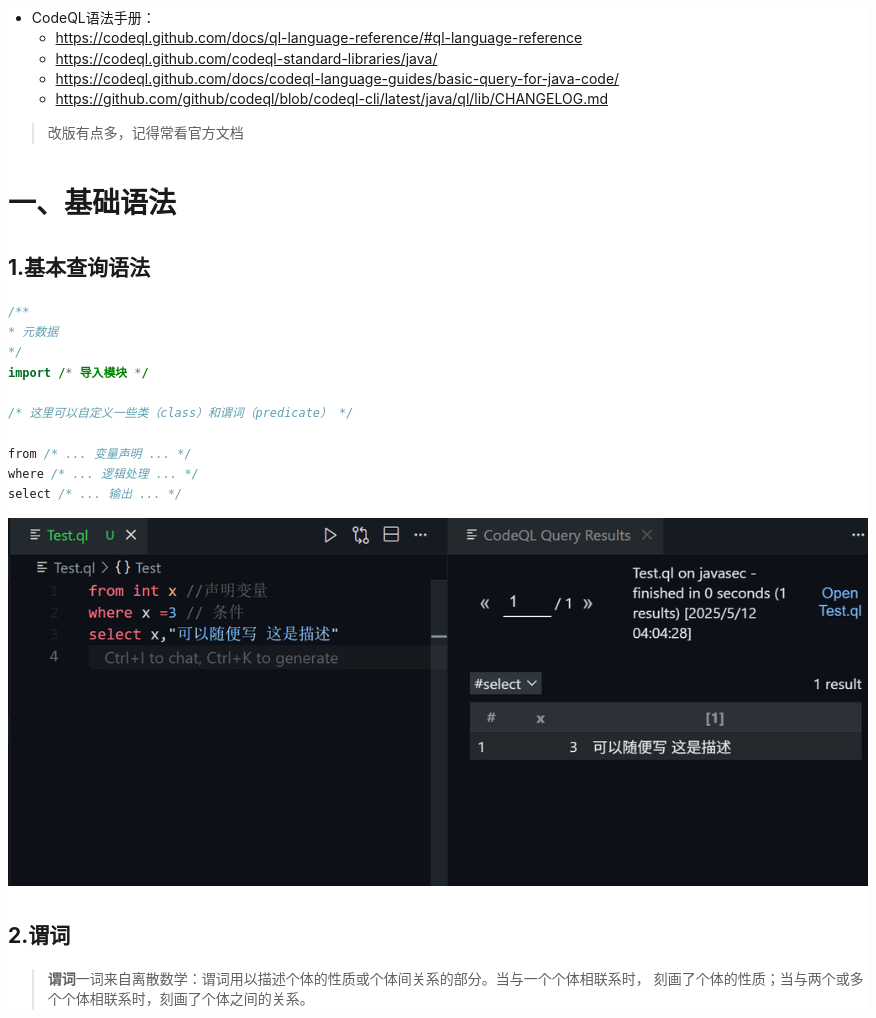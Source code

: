 - CodeQL语法手册：
	- https://codeql.github.com/docs/ql-language-reference/#ql-language-reference
	- https://codeql.github.com/codeql-standard-libraries/java/
	- https://codeql.github.com/docs/codeql-language-guides/basic-query-for-java-code/
	- https://github.com/github/codeql/blob/codeql-cli/latest/java/ql/lib/CHANGELOG.md

> 改版有点多，记得常看官方文档
# 一、基础语法

## 1.基本查询语法

```java
/**
* 元数据
*/
import /* 导入模块 */

/* 这里可以自定义一些类（class）和谓词（predicate） */

from /* ... 变量声明 ... */
where /* ... 逻辑处理 ... */
select /* ... 输出 ... */
```


![](media/Pasted%20image%2020250512040516.png)  

## 2.谓词

>**谓词**一词来自离散数学：谓词用以描述个体的性质或个体间关系的部分。当与一个个体相联系时，
刻画了个体的性质；当与两个或多个个体相联系时，刻画了个体之间的关系。
